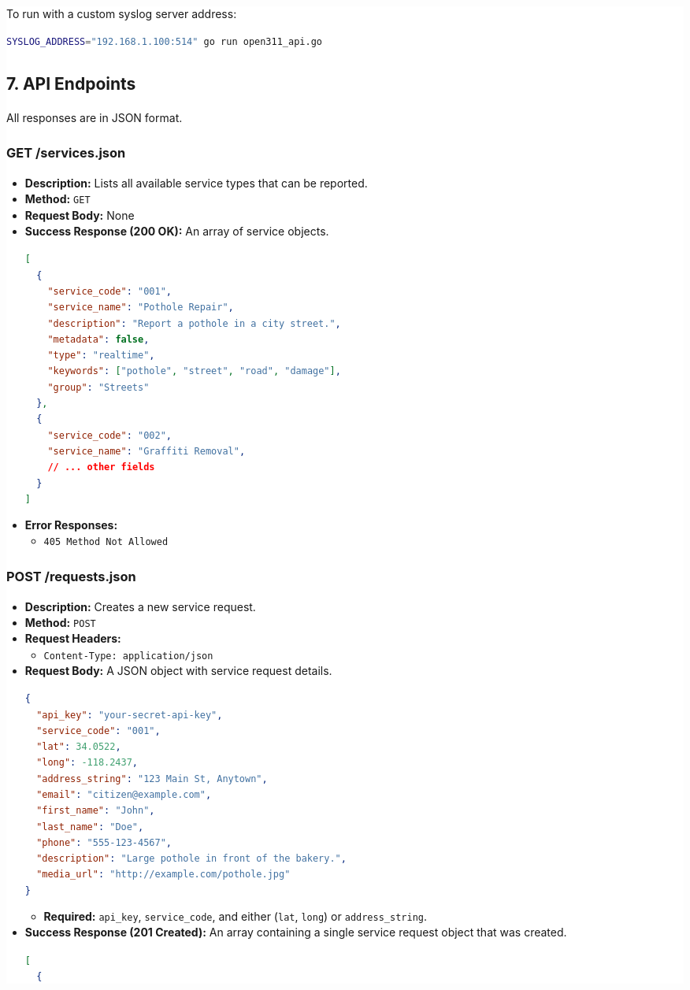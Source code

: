 To run with a custom syslog server address:
```bash
SYSLOG_ADDRESS="192.168.1.100:514" go run open311_api.go
```

## 7. API Endpoints

All responses are in JSON format.

### GET /services.json

*   **Description:** Lists all available service types that can be reported.
*   **Method:** `GET`
*   **Request Body:** None
*   **Success Response (200 OK):** An array of service objects.
    ```json
    [
      {
        "service_code": "001",
        "service_name": "Pothole Repair",
        "description": "Report a pothole in a city street.",
        "metadata": false,
        "type": "realtime",
        "keywords": ["pothole", "street", "road", "damage"],
        "group": "Streets"
      },
      {
        "service_code": "002",
        "service_name": "Graffiti Removal",
        // ... other fields
      }
    ]
    ```
*   **Error Responses:**
    *   `405 Method Not Allowed`

### POST /requests.json

*   **Description:** Creates a new service request.
*   **Method:** `POST`
*   **Request Headers:**
    *   `Content-Type: application/json`
*   **Request Body:** A JSON object with service request details.
    ```json
    {
      "api_key": "your-secret-api-key",
      "service_code": "001",
      "lat": 34.0522,
      "long": -118.2437,
      "address_string": "123 Main St, Anytown",
      "email": "citizen@example.com",
      "first_name": "John",
      "last_name": "Doe",
      "phone": "555-123-4567",
      "description": "Large pothole in front of the bakery.",
      "media_url": "http://example.com/pothole.jpg"
    }
    ```
    *   **Required:** `api_key`, `service_code`, and either (`lat`, `long`) or `address_string`.
*   **Success Response (201 Created):** An array containing a single service request object that was created.
    ```json
    [
      {